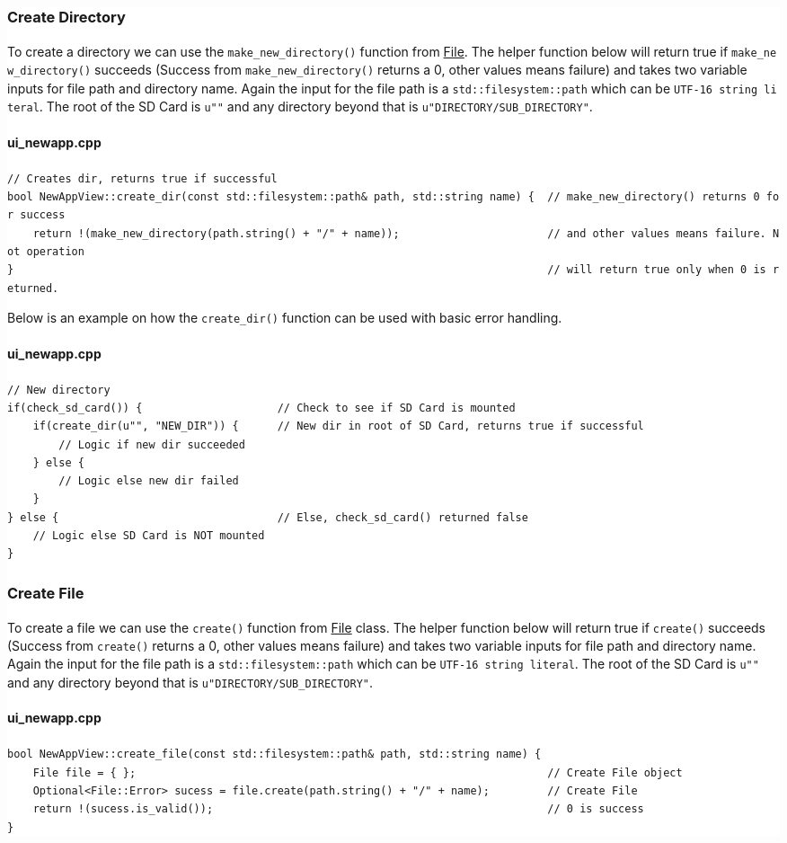 ### Create Directory

To create a directory we can use the `make_new_directory()` function from [File](https://github.com/eried/portapack-mayhem/blob/next/firmware/application/file.cpp). The helper function below will return true if `make_new_directory()` succeeds (Success from `make_new_directory()` returns a 0, other values means failure) and takes two variable inputs for file path and directory name. Again the input for the file path is a `std::filesystem::path` which can be `UTF-16 string literal`. The root of the SD Card is `u""` and any directory beyond that is `u"DIRECTORY/SUB_DIRECTORY"`.      

#### ui_newapp.cpp
```
// Creates dir, returns true if successful 
bool NewAppView::create_dir(const std::filesystem::path& path, std::string name) {  // make_new_directory() returns 0 for success
    return !(make_new_directory(path.string() + "/" + name));                       // and other values means failure. Not operation  
}                                                                                   // will return true only when 0 is returned. 
```

Below is an example on how the `create_dir()` function can be used with basic error handling.  

#### ui_newapp.cpp
```
// New directory
if(check_sd_card()) {                     // Check to see if SD Card is mounted
    if(create_dir(u"", "NEW_DIR")) {      // New dir in root of SD Card, returns true if successful
        // Logic if new dir succeeded 
    } else {
        // Logic else new dir failed
    } 
} else {                                  // Else, check_sd_card() returned false
    // Logic else SD Card is NOT mounted
}
```  

### Create File

To create a file we can use the `create()` function from [File](https://github.com/eried/portapack-mayhem/blob/next/firmware/application/file.cpp) class. The helper function below will return true if `create()` succeeds (Success from `create()` returns a 0, other values means failure) and takes two variable inputs for file path and directory name. Again the input for the file path is a `std::filesystem::path` which can be `UTF-16 string literal`. The root of the SD Card is `u""` and any directory beyond that is `u"DIRECTORY/SUB_DIRECTORY"`.  

#### ui_newapp.cpp
```
bool NewAppView::create_file(const std::filesystem::path& path, std::string name) {
    File file = { };                                                                // Create File object
    Optional<File::Error> sucess = file.create(path.string() + "/" + name);         // Create File
    return !(sucess.is_valid());                                                    // 0 is success
}
```
